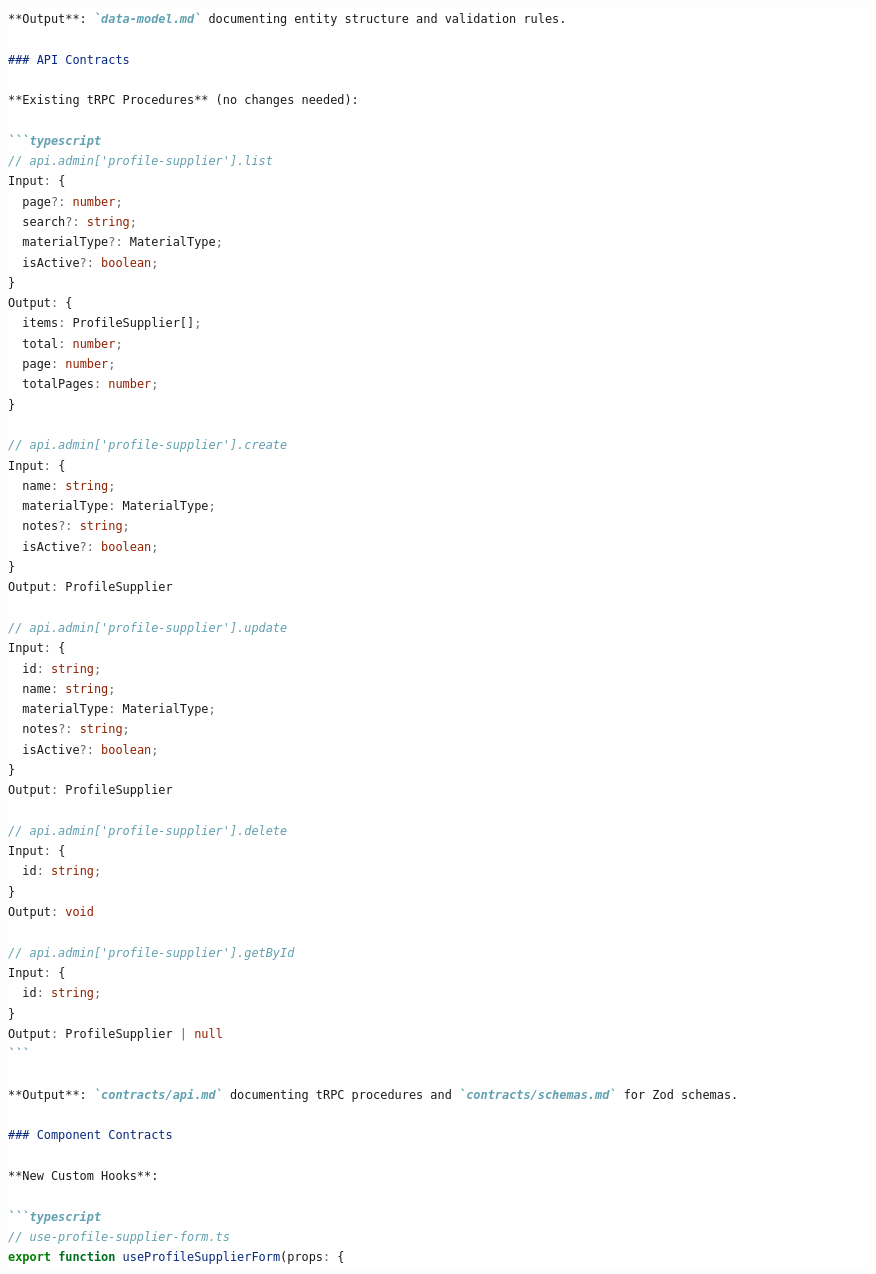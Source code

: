 ````markdown
**Output**: `data-model.md` documenting entity structure and validation rules.

### API Contracts

**Existing tRPC Procedures** (no changes needed):

```typescript
// api.admin['profile-supplier'].list
Input: {
  page?: number;
  search?: string;
  materialType?: MaterialType;
  isActive?: boolean;
}
Output: {
  items: ProfileSupplier[];
  total: number;
  page: number;
  totalPages: number;
}

// api.admin['profile-supplier'].create
Input: {
  name: string;
  materialType: MaterialType;
  notes?: string;
  isActive?: boolean;
}
Output: ProfileSupplier

// api.admin['profile-supplier'].update
Input: {
  id: string;
  name: string;
  materialType: MaterialType;
  notes?: string;
  isActive?: boolean;
}
Output: ProfileSupplier

// api.admin['profile-supplier'].delete
Input: {
  id: string;
}
Output: void

// api.admin['profile-supplier'].getById
Input: {
  id: string;
}
Output: ProfileSupplier | null
```

**Output**: `contracts/api.md` documenting tRPC procedures and `contracts/schemas.md` for Zod schemas.

### Component Contracts

**New Custom Hooks**:

```typescript
// use-profile-supplier-form.ts
export function useProfileSupplierForm(props: {
````